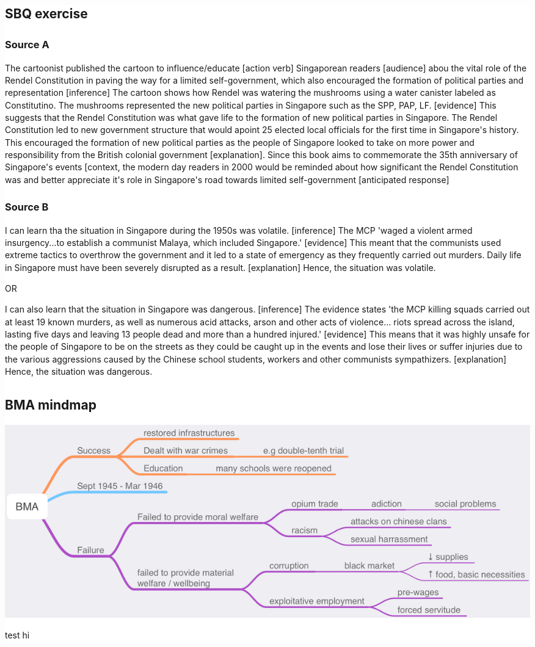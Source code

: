 ## SBQ exercise 

### Source A

The cartoonist published the cartoon to influence/educate [action verb] Singaporean readers [audience] abou the vital role of the Rendel Constitution in paving the way for a limited self-government, which also encouraged the formation of political parties and representation [inference] The cartoon shows how Rendel was watering the mushrooms using a water canister labeled as Constitutino. The mushrooms represented the new political parties in Singapore such as the SPP, PAP, LF. [evidence] This suggests that the Rendel Constitution was what gave life to the formation of new political parties in Singapore. The Rendel Constitution led to new government structure that would apoint 25 elected local officials for the first time in Singapore's history. This encouraged the formation of new political parties as the people of Singapore looked to take on more power and responsibility from the British colonial government [explanation]. Since this book aims to commemorate the 35th anniversary of Singapore's events [context, the modern day readers in 2000 would be reminded about how significant the Rendel Constitution was and better appreciate it's role in Singapore's road towards limited self-government [anticipated response]

### Source B

I can learn tha the situation in Singapore during the 1950s was volatile. [inference] The MCP 'waged a violent armed insurgency...to establish a communist Malaya, which included Singapore.' [evidence] This meant that the communists used extreme tactics to overthrow the government and it led to a state of emergency as they frequently carried out murders. Daily life in Singapore must have been severely disrupted as a result. [explanation] Hence, the situation was volatile.

OR

I can also learn that the situation in Singapore was dangerous. [inference] The evidence states 'the MCP killing squads carried out at least 19 known murders, as well as numerous acid attacks, arson and other acts of violence... riots spread across the island, lasting five days and leaving 13 people dead and more than a hundred injured.' [evidence] This means that it was highly unsafe for the people of Singapore to be on the streets as they could be caught up in the events and lose their lives or suffer injuries due to the various aggressions caused by the Chinese school students, workers and other communists sympathizers. [explanation] Hence, the situation was dangerous.


## BMA mindmap

![theres a fancy mind map here yay](./BMA.png)


test hi 



[^eg]: e.g defending the northeast rather than the northwest coastline 